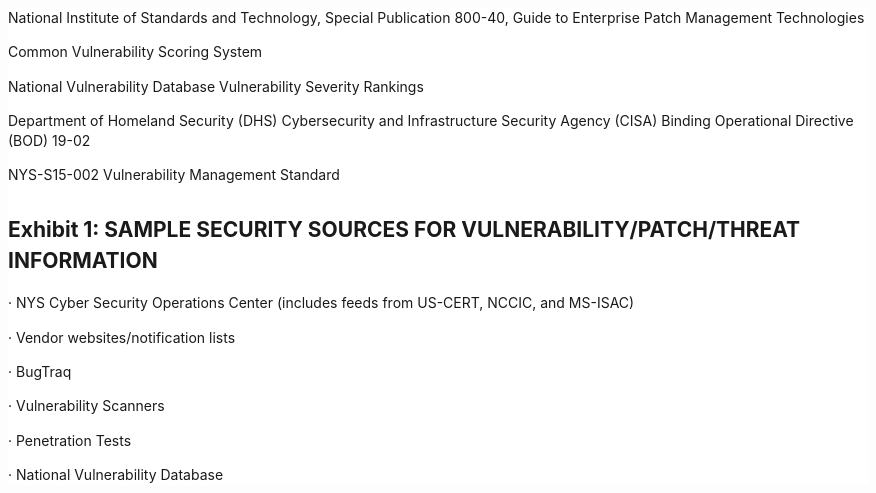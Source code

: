 National Institute of Standards and Technology, Special Publication 800-40, Guide to Enterprise Patch Management Technologies

Common Vulnerability Scoring System

National Vulnerability Database Vulnerability Severity Rankings

Department of Homeland Security (DHS) Cybersecurity and Infrastructure Security Agency (CISA) Binding Operational Directive (BOD) 19-02

NYS-S15-002 Vulnerability Management Standard

## Exhibit 1: SAMPLE SECURITY SOURCES FOR VULNERABILITY/PATCH/THREAT INFORMATION

· NYS Cyber Security Operations Center (includes feeds from US-CERT, NCCIC, and MS-ISAC)

· Vendor websites/notification lists

· BugTraq

· Vulnerability Scanners

· Penetration Tests

· National Vulnerability Database